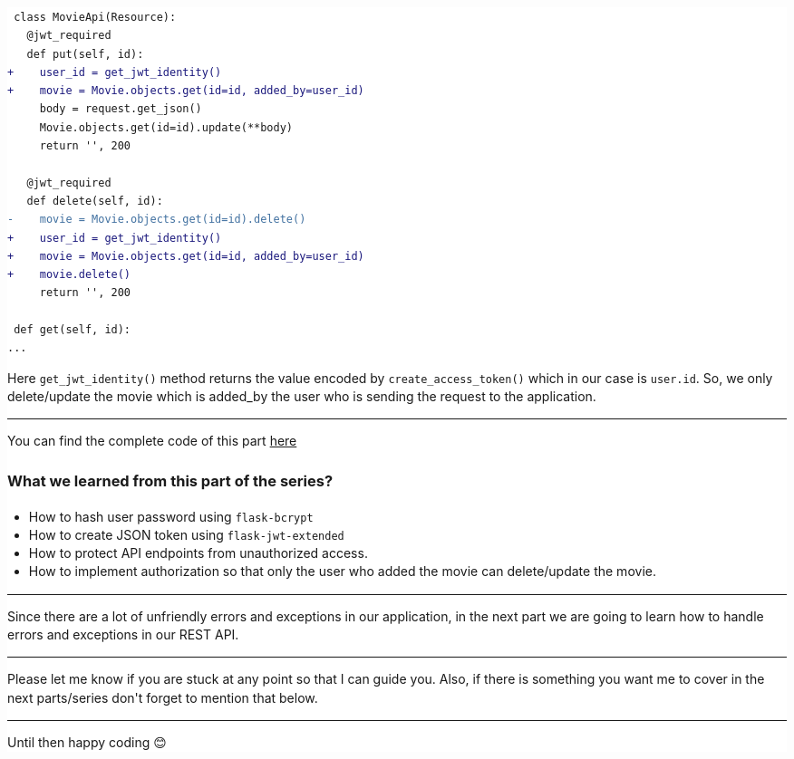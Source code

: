 ```diff
 class MovieApi(Resource):
   @jwt_required
   def put(self, id):
+    user_id = get_jwt_identity()
+    movie = Movie.objects.get(id=id, added_by=user_id)
     body = request.get_json()
     Movie.objects.get(id=id).update(**body)
     return '', 200
 
   @jwt_required
   def delete(self, id):
-    movie = Movie.objects.get(id=id).delete()
+    user_id = get_jwt_identity()
+    movie = Movie.objects.get(id=id, added_by=user_id)
+    movie.delete()
     return '', 200
 
 def get(self, id):
...
```

Here `get_jwt_identity()` method returns the value encoded by `create_access_token()` which in our case is `user.id`. So, we only delete/update the movie which is added_by the user who is sending the request to the application.

<hr>

You can find the complete code of this part [here](https://github.com/paurakhsharma/flask-rest-api-blog-series/tree/master/Part%20-%203)

### What we learned from this part of the series?
- How to hash user password using `flask-bcrypt`
- How to create JSON token using `flask-jwt-extended`
- How to protect API endpoints from unauthorized access.
- How to implement authorization so that only the user who added the movie can delete/update the movie.

<hr>

Since there are a lot of unfriendly errors and exceptions in our application, in the next part we are going to learn how to handle errors and exceptions in our REST API. 

<hr>
Please let me know if you are stuck at any point so that I can guide you. Also, if there is something you want me to cover in the next parts/series don't forget to mention that below.
<hr>


Until then happy coding 😊
